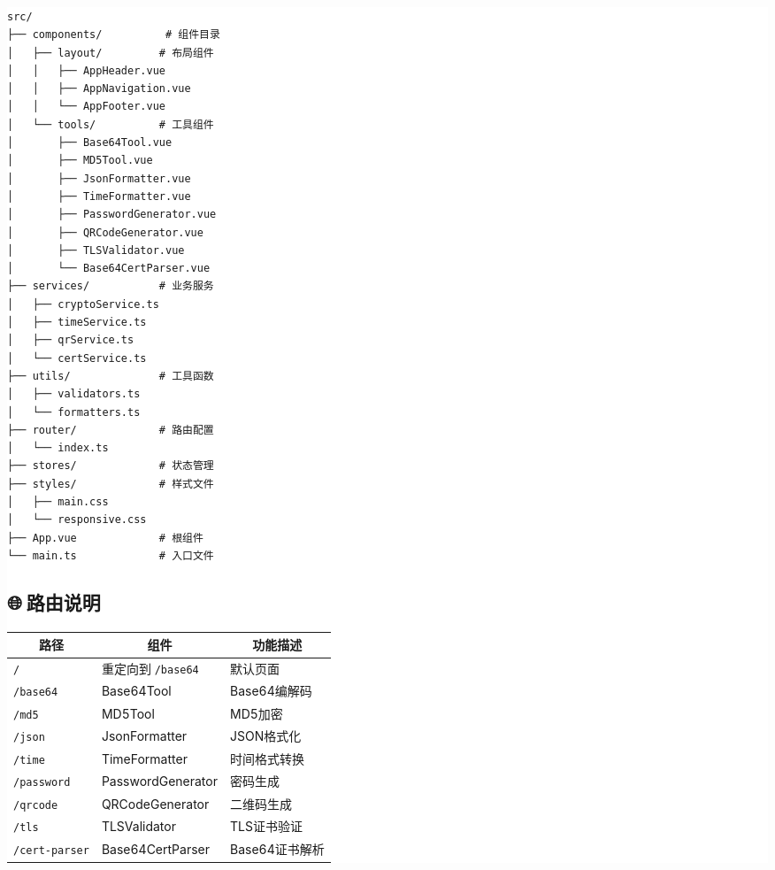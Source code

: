 ```
src/
├── components/          # 组件目录
│   ├── layout/         # 布局组件
│   │   ├── AppHeader.vue
│   │   ├── AppNavigation.vue
│   │   └── AppFooter.vue
│   └── tools/          # 工具组件
│       ├── Base64Tool.vue
│       ├── MD5Tool.vue
│       ├── JsonFormatter.vue
│       ├── TimeFormatter.vue
│       ├── PasswordGenerator.vue
│       ├── QRCodeGenerator.vue
│       ├── TLSValidator.vue
│       └── Base64CertParser.vue
├── services/           # 业务服务
│   ├── cryptoService.ts
│   ├── timeService.ts
│   ├── qrService.ts
│   └── certService.ts
├── utils/              # 工具函数
│   ├── validators.ts
│   └── formatters.ts
├── router/             # 路由配置
│   └── index.ts
├── stores/             # 状态管理
├── styles/             # 样式文件
│   ├── main.css
│   └── responsive.css
├── App.vue             # 根组件
└── main.ts             # 入口文件
```

## 🌐 路由说明

| 路径 | 组件 | 功能描述 |
|------|------|----------|
| `/` | 重定向到 `/base64` | 默认页面 |
| `/base64` | Base64Tool | Base64编解码 |
| `/md5` | MD5Tool | MD5加密 |
| `/json` | JsonFormatter | JSON格式化 |
| `/time` | TimeFormatter | 时间格式转换 |
| `/password` | PasswordGenerator | 密码生成 |
| `/qrcode` | QRCodeGenerator | 二维码生成 |
| `/tls` | TLSValidator | TLS证书验证 |
| `/cert-parser` | Base64CertParser | Base64证书解析 |
